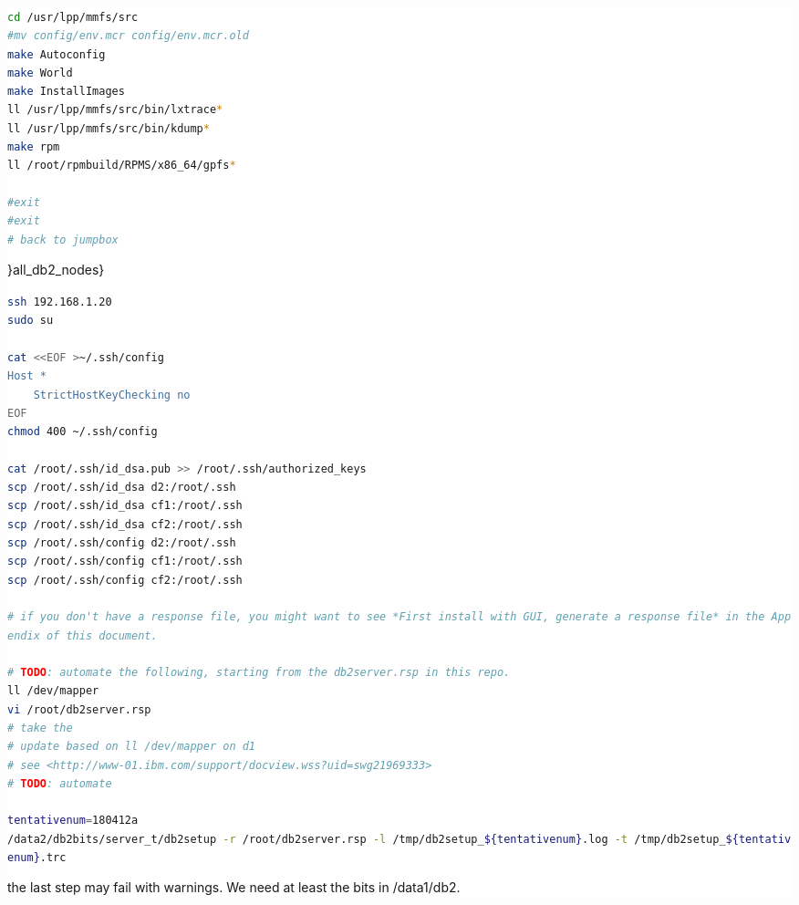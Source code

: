 ```bash
cd /usr/lpp/mmfs/src
#mv config/env.mcr config/env.mcr.old
make Autoconfig
make World
make InstallImages
ll /usr/lpp/mmfs/src/bin/lxtrace*
ll /usr/lpp/mmfs/src/bin/kdump*
make rpm
ll /root/rpmbuild/RPMS/x86_64/gpfs*

#exit
#exit
# back to jumpbox
```
}all_db2_nodes}

```bash
ssh 192.168.1.20
sudo su

cat <<EOF >~/.ssh/config
Host *
    StrictHostKeyChecking no
EOF
chmod 400 ~/.ssh/config

cat /root/.ssh/id_dsa.pub >> /root/.ssh/authorized_keys
scp /root/.ssh/id_dsa d2:/root/.ssh
scp /root/.ssh/id_dsa cf1:/root/.ssh
scp /root/.ssh/id_dsa cf2:/root/.ssh
scp /root/.ssh/config d2:/root/.ssh
scp /root/.ssh/config cf1:/root/.ssh
scp /root/.ssh/config cf2:/root/.ssh

# if you don't have a response file, you might want to see *First install with GUI, generate a response file* in the Appendix of this document.

# TODO: automate the following, starting from the db2server.rsp in this repo.
ll /dev/mapper
vi /root/db2server.rsp
# take the 
# update based on ll /dev/mapper on d1
# see <http://www-01.ibm.com/support/docview.wss?uid=swg21969333>
# TODO: automate

tentativenum=180412a
/data2/db2bits/server_t/db2setup -r /root/db2server.rsp -l /tmp/db2setup_${tentativenum}.log -t /tmp/db2setup_${tentativenum}.trc
```

the last step may fail with warnings. We need at least the bits in /data1/db2.

